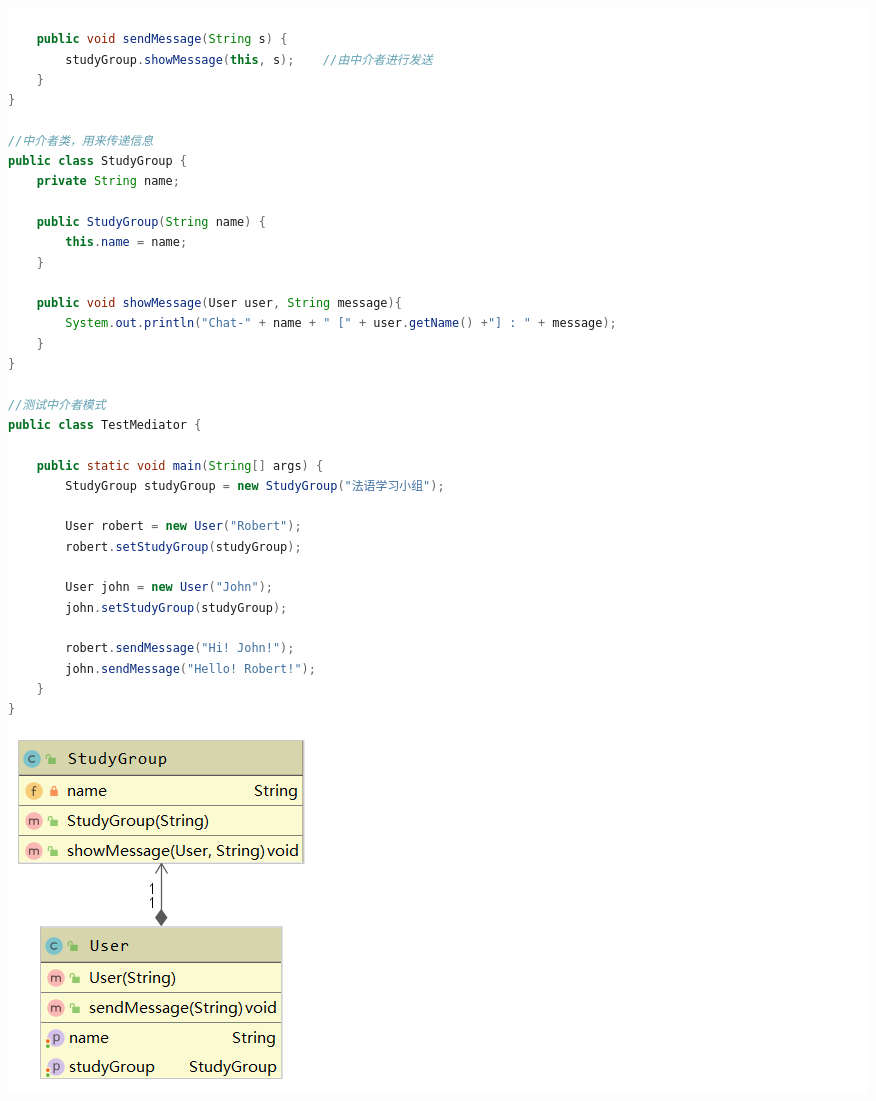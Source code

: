 ```java

    public void sendMessage(String s) {
        studyGroup.showMessage(this, s);	//由中介者进行发送
    }
}

//中介者类，用来传递信息
public class StudyGroup {
    private String name;

    public StudyGroup(String name) {
        this.name = name;
    }

    public void showMessage(User user, String message){
        System.out.println("Chat-" + name + " [" + user.getName() +"] : " + message);
    }
}

//测试中介者模式
public class TestMediator {

    public static void main(String[] args) {
        StudyGroup studyGroup = new StudyGroup("法语学习小组");

        User robert = new User("Robert");
        robert.setStudyGroup(studyGroup);

        User john = new User("John");
        john.setStudyGroup(studyGroup);

        robert.sendMessage("Hi! John!");
        john.sendMessage("Hello! Robert!");
    }
}
```

![](/img/pattern/mediator-uml.png)
